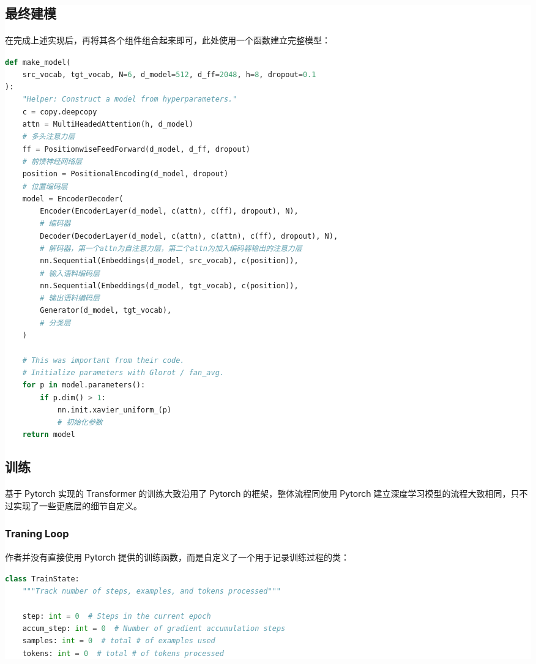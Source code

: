 ## 最终建模

​在完成上述实现后，再将其各个组件组合起来即可，此处使用一个函数建立完整模型：

```python
def make_model(
    src_vocab, tgt_vocab, N=6, d_model=512, d_ff=2048, h=8, dropout=0.1
):
    "Helper: Construct a model from hyperparameters."
    c = copy.deepcopy
    attn = MultiHeadedAttention(h, d_model)
    # 多头注意力层
    ff = PositionwiseFeedForward(d_model, d_ff, dropout)
    # 前馈神经网络层
    position = PositionalEncoding(d_model, dropout)
    # 位置编码层
    model = EncoderDecoder(
        Encoder(EncoderLayer(d_model, c(attn), c(ff), dropout), N),
        # 编码器
        Decoder(DecoderLayer(d_model, c(attn), c(attn), c(ff), dropout), N),
        # 解码器，第一个attn为自注意力层，第二个attn为加入编码器输出的注意力层
        nn.Sequential(Embeddings(d_model, src_vocab), c(position)),
        # 输入语料编码层
        nn.Sequential(Embeddings(d_model, tgt_vocab), c(position)),
        # 输出语料编码层
        Generator(d_model, tgt_vocab),
        # 分类层
    )

    # This was important from their code.
    # Initialize parameters with Glorot / fan_avg.
    for p in model.parameters():
        if p.dim() > 1:
            nn.init.xavier_uniform_(p)
            # 初始化参数
    return model
```

## 训练

​基于 Pytorch 实现的 Transformer 的训练大致沿用了 Pytorch 的框架，整体流程同使用 Pytorch 建立深度学习模型的流程大致相同，只不过实现了一些更底层的细节自定义。

### Traning Loop

​作者并没有直接使用 Pytorch 提供的训练函数，而是自定义了一个用于记录训练过程的类：

```python
class TrainState:
    """Track number of steps, examples, and tokens processed"""

    step: int = 0  # Steps in the current epoch
    accum_step: int = 0  # Number of gradient accumulation steps
    samples: int = 0  # total # of examples used
    tokens: int = 0  # total # of tokens processed
```
